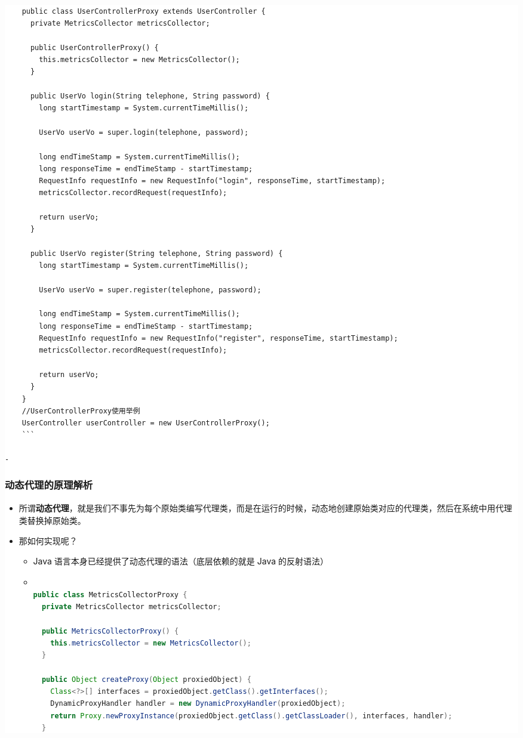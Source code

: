         public class UserControllerProxy extends UserController {
          private MetricsCollector metricsCollector;
        
          public UserControllerProxy() {
            this.metricsCollector = new MetricsCollector();
          }
        
          public UserVo login(String telephone, String password) {
            long startTimestamp = System.currentTimeMillis();
        
            UserVo userVo = super.login(telephone, password);
        
            long endTimeStamp = System.currentTimeMillis();
            long responseTime = endTimeStamp - startTimestamp;
            RequestInfo requestInfo = new RequestInfo("login", responseTime, startTimestamp);
            metricsCollector.recordRequest(requestInfo);
        
            return userVo;
          }
        
          public UserVo register(String telephone, String password) {
            long startTimestamp = System.currentTimeMillis();
        
            UserVo userVo = super.register(telephone, password);
        
            long endTimeStamp = System.currentTimeMillis();
            long responseTime = endTimeStamp - startTimestamp;
            RequestInfo requestInfo = new RequestInfo("register", responseTime, startTimestamp);
            metricsCollector.recordRequest(requestInfo);
        
            return userVo;
          }
        }
        //UserControllerProxy使用举例
        UserController userController = new UserControllerProxy();
        ```

    -   

### 动态代理的原理解析

-   所谓**动态代理**，就是我们不事先为每个原始类编写代理类，而是在运行的时候，动态地创建原始类对应的代理类，然后在系统中用代理类替换掉原始类。

-   那如何实现呢？

    -   Java 语言本身已经提供了动态代理的语法（底层依赖的就是 Java 的反射语法）

    -   ```java
        
        public class MetricsCollectorProxy {
          private MetricsCollector metricsCollector;
        
          public MetricsCollectorProxy() {
            this.metricsCollector = new MetricsCollector();
          }
        
          public Object createProxy(Object proxiedObject) {
            Class<?>[] interfaces = proxiedObject.getClass().getInterfaces();
            DynamicProxyHandler handler = new DynamicProxyHandler(proxiedObject);
            return Proxy.newProxyInstance(proxiedObject.getClass().getClassLoader(), interfaces, handler);
          }
        